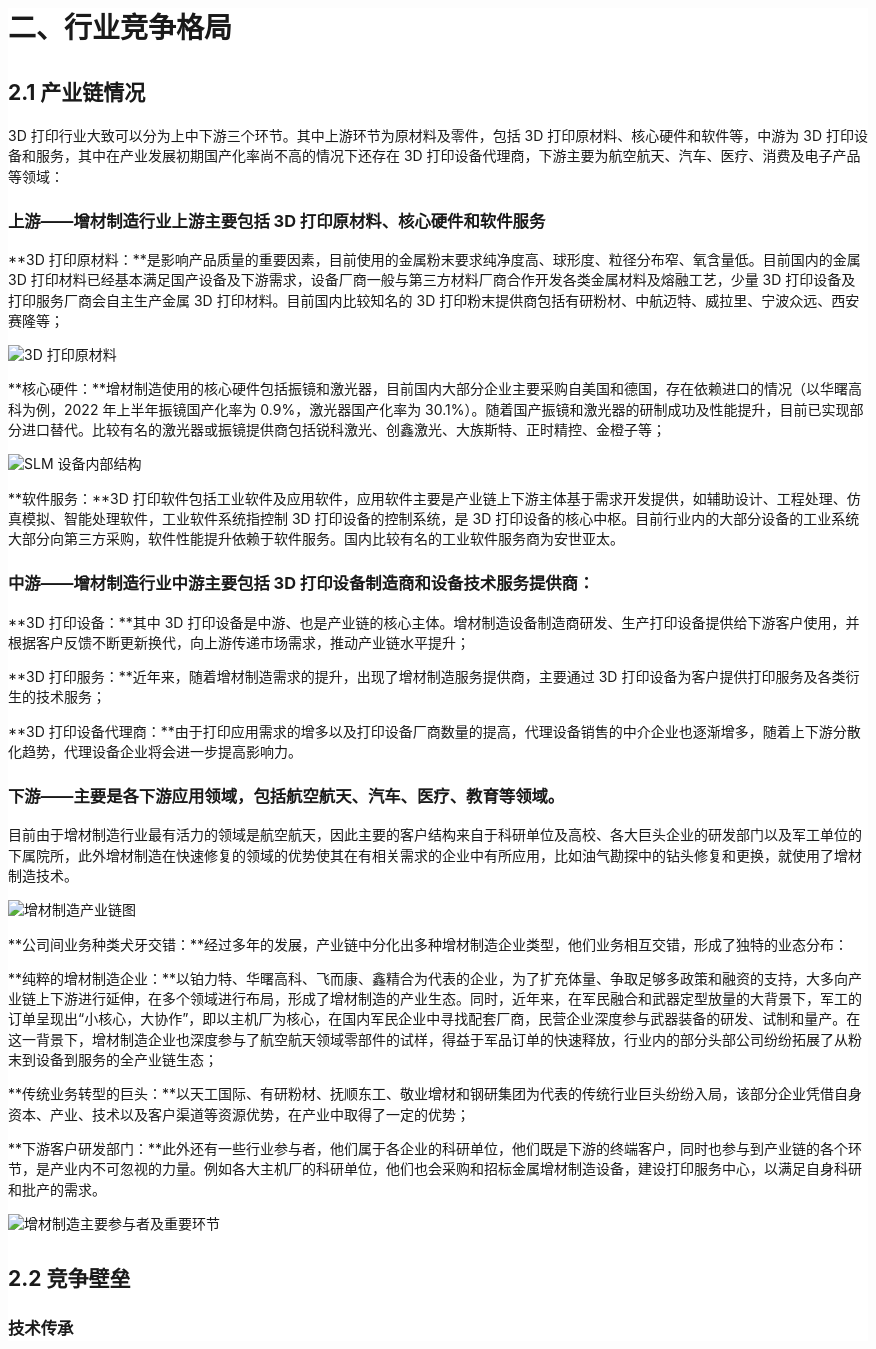 # 二、行业竞争格局

## 2.1 产业链情况

3D 打印行业大致可以分为上中下游三个环节。其中上游环节为原材料及零件，包括 3D 打印原材料、核心硬件和软件等，中游为 3D 打印设备和服务，其中在产业发展初期国产化率尚不高的情况下还存在 3D 打印设备代理商，下游主要为航空航天、汽车、医疗、消费及电子产品等领域：

### 上游——增材制造行业上游主要包括 3D 打印原材料、核心硬件和软件服务

**3D 打印原材料：**是影响产品质量的重要因素，目前使用的金属粉末要求纯净度高、球形度、粒径分布窄、氧含量低。目前国内的金属 3D 打印材料已经基本满足国产设备及下游需求，设备厂商一般与第三方材料厂商合作开发各类金属材料及熔融工艺，少量 3D 打印设备及打印服务厂商会自主生产金属 3D 打印材料。目前国内比较知名的 3D 打印粉末提供商包括有研粉材、中航迈特、威拉里、宁波众远、西安赛隆等；

![3D 打印原材料](https://assets.ng-tech.icu/item/20230413171444.png)

**核心硬件：**增材制造使用的核心硬件包括振镜和激光器，目前国内大部分企业主要采购自美国和德国，存在依赖进口的情况（以华曙高科为例，2022 年上半年振镜国产化率为 0.9%，激光器国产化率为 30.1%）。随着国产振镜和激光器的研制成功及性能提升，目前已实现部分进口替代。比较有名的激光器或振镜提供商包括锐科激光、创鑫激光、大族斯特、正时精控、金橙子等；

![SLM 设备内部结构](https://assets.ng-tech.icu/item/20230413175024.png)

**软件服务：**3D 打印软件包括工业软件及应用软件，应用软件主要是产业链上下游主体基于需求开发提供，如辅助设计、工程处理、仿真模拟、智能处理软件，工业软件系统指控制 3D 打印设备的控制系统，是 3D 打印设备的核心中枢。目前行业内的大部分设备的工业系统大部分向第三方采购，软件性能提升依赖于软件服务。国内比较有名的工业软件服务商为安世亚太。

### 中游——增材制造行业中游主要包括 3D 打印设备制造商和设备技术服务提供商：

**3D 打印设备：**其中 3D 打印设备是中游、也是产业链的核心主体。增材制造设备制造商研发、生产打印设备提供给下游客户使用，并根据客户反馈不断更新换代，向上游传递市场需求，推动产业链水平提升；

**3D 打印服务：**近年来，随着增材制造需求的提升，出现了增材制造服务提供商，主要通过 3D 打印设备为客户提供打印服务及各类衍生的技术服务；

**3D 打印设备代理商：**由于打印应用需求的增多以及打印设备厂商数量的提高，代理设备销售的中介企业也逐渐增多，随着上下游分散化趋势，代理设备企业将会进一步提高影响力。

### 下游——主要是各下游应用领域，包括航空航天、汽车、医疗、教育等领域。

目前由于增材制造行业最有活力的领域是航空航天，因此主要的客户结构来自于科研单位及高校、各大巨头企业的研发部门以及军工单位的下属院所，此外增材制造在快速修复的领域的优势使其在有相关需求的企业中有所应用，比如油气勘探中的钻头修复和更换，就使用了增材制造技术。

![增材制造产业链图](https://assets.ng-tech.icu/item/20230413175130.png)

**公司间业务种类犬牙交错：**经过多年的发展，产业链中分化出多种增材制造企业类型，他们业务相互交错，形成了独特的业态分布：

**纯粹的增材制造企业：**以铂力特、华曙高科、飞而康、鑫精合为代表的企业，为了扩充体量、争取足够多政策和融资的支持，大多向产业链上下游进行延伸，在多个领域进行布局，形成了增材制造的产业生态。同时，近年来，在军民融合和武器定型放量的大背景下，军工的订单呈现出“小核心，大协作”，即以主机厂为核心，在国内军民企业中寻找配套厂商，民营企业深度参与武器装备的研发、试制和量产。在这一背景下，增材制造企业也深度参与了航空航天领域零部件的试样，得益于军品订单的快速释放，行业内的部分头部公司纷纷拓展了从粉末到设备到服务的全产业链生态；

**传统业务转型的巨头：**以天工国际、有研粉材、抚顺东工、敬业增材和钢研集团为代表的传统行业巨头纷纷入局，该部分企业凭借自身资本、产业、技术以及客户渠道等资源优势，在产业中取得了一定的优势；

**下游客户研发部门：**此外还有一些行业参与者，他们属于各企业的科研单位，他们既是下游的终端客户，同时也参与到产业链的各个环节，是产业内不可忽视的力量。例如各大主机厂的科研单位，他们也会采购和招标金属增材制造设备，建设打印服务中心，以满足自身科研和批产的需求。

![增材制造主要参与者及重要环节](https://assets.ng-tech.icu/item/20230413175201.png)

## 2.2 竞争壁垒

### 技术传承
